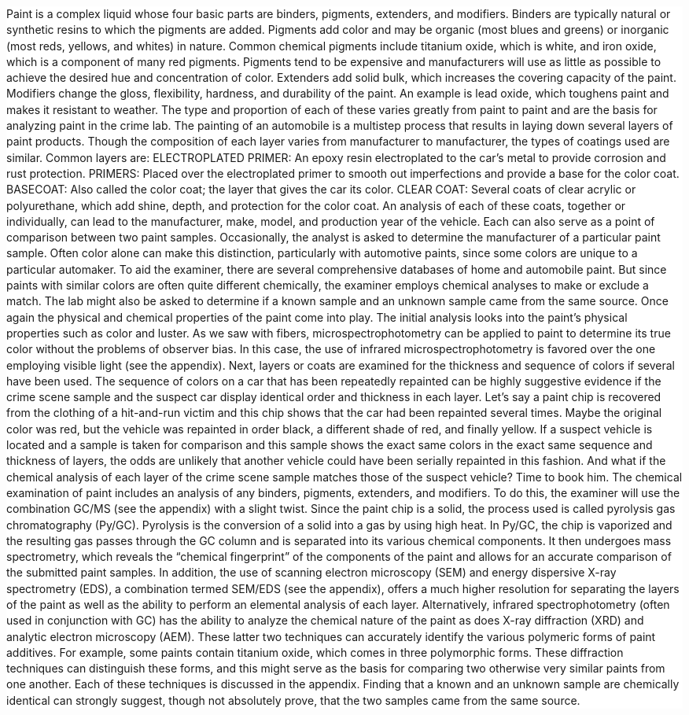 Paint is a complex liquid whose four basic parts are binders, pigments, extenders, and modifiers. Binders are typically natural or synthetic resins to which the pigments are added. Pigments add color and may be organic (most blues and greens) or inorganic (most reds, yellows, and whites) in nature. Common chemical pigments include titanium oxide, which is white, and iron oxide, which is a component of many red pigments. Pigments tend to be expensive and manufacturers will use as little as possible to achieve the desired hue and concentration of color. Extenders add solid bulk, which increases the covering capacity of the paint. Modifiers change the gloss, flexibility, hardness, and durability of the paint. An example is lead oxide, which toughens paint and makes it resistant to weather. The type and proportion of each of these varies greatly from paint to paint and are the basis for analyzing paint in the crime lab.
The painting of an automobile is a multistep process that results in laying down several layers of paint products. Though the composition of each layer varies from manufacturer to manufacturer, the types of coatings used are similar. Common layers are:
ELECTROPLATED PRIMER: An epoxy resin electroplated to the car’s metal to provide corrosion and rust protection.
PRIMERS: Placed over the electroplated primer to smooth out imperfections and provide a base for the color coat.
BASECOAT: Also called the color coat; the layer that gives the car its color.
CLEAR COAT: Several coats of clear acrylic or polyurethane, which add shine, depth, and protection for the color coat.
An analysis of each of these coats, together or individually, can lead to the manufacturer, make, model, and production year of the vehicle. Each can also serve as a point of comparison between two paint samples.
Occasionally, the analyst is asked to determine the manufacturer of a particular paint sample. Often color alone can make this distinction, particularly with automotive paints, since some colors are unique to a particular automaker. To aid the examiner, there are several comprehensive databases of home and automobile paint. But since paints with similar colors are often quite different chemically, the examiner employs chemical analyses to make or exclude a match.
The lab might also be asked to determine if a known sample and an unknown sample came from the same source. Once again the physical and chemical properties of the paint come into play.
The initial analysis looks into the paint’s physical properties such as color and luster. As we saw with fibers, microspectrophotometry can be applied to paint to determine its true color without the problems of observer bias. In this case, the use of infrared microspectrophotometry is favored over the one employing visible light (see the appendix).
Next, layers or coats are examined for the thickness and sequence of colors if several have been used. The sequence of colors on a car that has been repeatedly repainted can be highly suggestive evidence if the crime scene sample and the suspect car display identical order and thickness in each layer.
Let’s say a paint chip is recovered from the clothing of a hit-and-run victim and this chip shows that the car had been repainted several times. Maybe the original color was red, but the vehicle was repainted in order black, a different shade of red, and finally yellow. If a suspect vehicle is located and a sample is taken for comparison and this sample shows the exact same colors in the exact same sequence and thickness of layers, the odds are unlikely that another vehicle could have been serially repainted in this fashion. And what if the chemical analysis of each layer of the crime scene sample matches those of the suspect vehicle? Time to book him.
The chemical examination of paint includes an analysis of any binders, pigments, extenders, and modifiers. To do this, the examiner will use the combination GC/MS (see the appendix) with a slight twist. Since the paint chip is a solid, the process used is called pyrolysis gas chromatography (Py/GC). Pyrolysis is the conversion of a solid into a gas by using high heat. In Py/GC, the chip is vaporized and the resulting gas passes through the GC column and is separated into its various chemical components. It then undergoes mass spectrometry, which reveals the “chemical fingerprint” of the components of the paint and allows for an accurate comparison of the submitted paint samples.
In addition, the use of scanning electron microscopy (SEM) and energy dispersive X-ray spectrometry (EDS), a combination termed SEM/EDS (see the appendix), offers a much higher resolution for separating the layers of the paint as well as the ability to perform an elemental analysis of each layer. Alternatively, infrared spectrophotometry (often used in conjunction with GC) has the ability to analyze the chemical nature of the paint as does X-ray diffraction (XRD) and analytic electron microscopy (AEM). These latter two techniques can accurately identify the various polymeric forms of paint additives. For example, some paints contain titanium oxide, which comes in three polymorphic forms. These diffraction techniques can distinguish these forms, and this might serve as the basis for comparing two otherwise very similar paints from one another. Each of these techniques is discussed in the appendix.
Finding that a known and an unknown sample are chemically identical can strongly suggest, though not absolutely prove, that the two samples came from the same source.